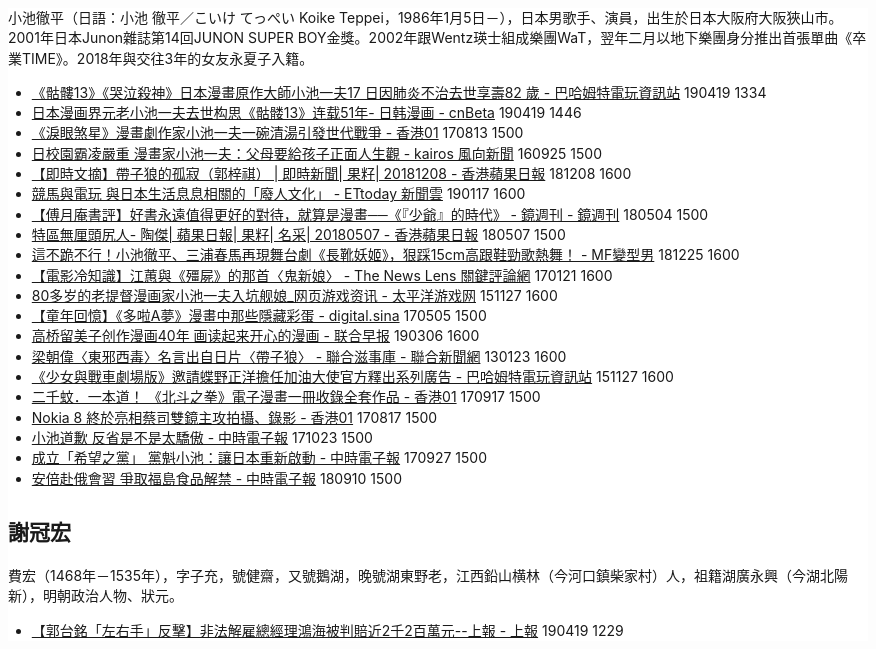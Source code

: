 小池徹平（日語：小池 徹平／こいけ てっぺい Koike Teppei，1986年1月5日－），日本男歌手、演員，出生於日本大阪府大阪狹山市。2001年日本Junon雜誌第14回JUNON SUPER BOY金獎。2002年跟Wentz瑛士組成樂團WaT，翌年二月以地下樂團身分推出首張單曲《卒業TIME》。2018年與交往3年的女友永夏子入籍。
- [《骷髏13》《哭泣殺神》日本漫畫原作大師小池一夫17 日因肺炎不治去世享壽82 歲 - 巴哈姆特電玩資訊站](https://gnn.gamer.com.tw/5/178375.html "《骷髏13》《哭泣殺神》日本漫畫原作大師小池一夫17 日因肺炎不治去世享壽82 歲 - 巴哈姆特電玩資訊站") 190419 1334
- [日本漫画界元老小池一夫去世构思《骷髅13》连载51年- 日韩漫画 - cnBeta](https://hot.cnbeta.com/articles/comic/839217 "日本漫画界元老小池一夫去世构思《骷髅13》连载51年- 日韩漫画 - cnBeta") 190419 1446
- [《淚眼煞星》漫畫劇作家小池一夫一碗清湯引發世代戰爭 - 香港01](https://www.hk01.com/%E9%81%8A%E6%88%B2%E5%8B%95%E6%BC%AB/111650/%E6%B7%9A%E7%9C%BC%E7%85%9E%E6%98%9F-%E6%BC%AB%E7%95%AB%E5%8A%87%E4%BD%9C%E5%AE%B6%E5%B0%8F%E6%B1%A0%E4%B8%80%E5%A4%AB-%E4%B8%80%E7%A2%97%E6%B8%85%E6%B9%AF%E5%BC%95%E7%99%BC%E4%B8%96%E4%BB%A3%E6%88%B0%E7%88%AD "《淚眼煞星》漫畫劇作家小池一夫一碗清湯引發世代戰爭 - 香港01") 170813 1500
- [日校園霸凌嚴重 漫畫家小池一夫：父母要給孩子正面人生觀 - kairos 風向新聞](https://kairos.news/50713 "日校園霸凌嚴重 漫畫家小池一夫：父母要給孩子正面人生觀 - kairos 風向新聞") 160925 1500
- [【即時文摘】帶子狼的孤寂（郭梓祺） | 即時新聞| 果籽| 20181208 - 香港蘋果日報](https://hk.lifestyle.appledaily.com/lifestyle/realtime/article/20181208/59003144 "【即時文摘】帶子狼的孤寂（郭梓祺） | 即時新聞| 果籽| 20181208 - 香港蘋果日報") 181208 1600
- [競馬與電玩 與日本生活息息相關的「廢人文化」 - ETtoday 新聞雲](https://www.ettoday.net/news/20190117/1359103.htm "競馬與電玩 與日本生活息息相關的「廢人文化」 - ETtoday 新聞雲") 190117 1600
- [【傅月庵書評】好書永遠值得更好的對待，就算是漫畫──《『少爺』的時代》 - 鏡週刊 - 鏡週刊](https://www.mirrormedia.mg/story/20180503cul002/ "【傅月庵書評】好書永遠值得更好的對待，就算是漫畫──《『少爺』的時代》 - 鏡週刊 - 鏡週刊") 180504 1500
- [特區無厘頭尻人- 陶傑| 蘋果日報| 果籽| 名采| 20180507 - 香港蘋果日報](https://hk.lifestyle.appledaily.com/lifestyle/columnist/%E9%99%B6%E5%82%91/daily/article/20180507/20382932 "特區無厘頭尻人- 陶傑| 蘋果日報| 果籽| 名采| 20180507 - 香港蘋果日報") 180507 1500
- [這不跪不行！小池徹平、三浦春馬再現舞台劇《長靴妖姬》，狠踩15cm高跟鞋勁歌熱舞！ - MF變型男](https://mf.techbang.com/posts/6975-its-not-kneeling-koike-three-chunma-to-play-the-stage-play-boots-demon-ji-15cm-high-heels-song-hot-dance "這不跪不行！小池徹平、三浦春馬再現舞台劇《長靴妖姬》，狠踩15cm高跟鞋勁歌熱舞！ - MF變型男") 181225 1600
- [【電影冷知識】江蕙與《殭屍》的那首〈鬼新娘〉 - The News Lens 關鍵評論網](https://www.thenewslens.com/article/58731 "【電影冷知識】江蕙與《殭屍》的那首〈鬼新娘〉 - The News Lens 關鍵評論網") 170121 1600
- [80多岁的老提督漫画家小池一夫入坑舰娘_网页游戏资讯 - 太平洋游戏网](http://web.pcgames.com.cn/576/5769000.html "80多岁的老提督漫画家小池一夫入坑舰娘_网页游戏资讯 - 太平洋游戏网") 151127 1600
- [【童年回憶】《多啦A夢》漫畫中那些隱藏彩蛋 - digital.sina](https://sina.com.hk/news/article/20170505/0/5/2/%E7%AB%A5%E5%B9%B4%E5%9B%9E%E6%86%B6-%E5%A4%9A%E5%95%A6A%E5%A4%A2-%E6%BC%AB%E7%95%AB%E4%B8%AD%E9%82%A3%E4%BA%9B%E9%9A%B1%E8%97%8F%E5%BD%A9%E8%9B%8B-7355001.html "【童年回憶】《多啦A夢》漫畫中那些隱藏彩蛋 - digital.sina") 170505 1500
- [高桥留美子创作漫画40年 画读起来开心的漫画 - 联合早报](https://www.zaobao.com.sg/zlifestyle/trending/story20190306-937390 "高桥留美子创作漫画40年 画读起来开心的漫画 - 联合早报") 190306 1600
- [梁朝偉〈東邪西毒〉名言出自日片〈帶子狼〉 - 聯合滋事庫 - 聯合新聞網](http://blog.udn.com/yoyoman/7249485 "梁朝偉〈東邪西毒〉名言出自日片〈帶子狼〉 - 聯合滋事庫 - 聯合新聞網") 130123 1600
- [《少女與戰車劇場版》邀請蝶野正洋擔任加油大使官方釋出系列廣告 - 巴哈姆特電玩資訊站](https://gnn.gamer.com.tw/7/124427.html "《少女與戰車劇場版》邀請蝶野正洋擔任加油大使官方釋出系列廣告 - 巴哈姆特電玩資訊站") 151127 1600
- [二千蚊．一本道！ 《北斗之拳》電子漫畫一冊收錄全套作品 - 香港01](https://www.hk01.com/%E9%81%8A%E6%88%B2%E5%8B%95%E6%BC%AB/119723/%E4%BA%8C%E5%8D%83%E8%9A%8A-%E4%B8%80%E6%9C%AC%E9%81%93-%E5%8C%97%E6%96%97%E4%B9%8B%E6%8B%B3-%E9%9B%BB%E5%AD%90%E6%BC%AB%E7%95%AB%E4%B8%80%E5%86%8A%E6%94%B6%E9%8C%84%E5%85%A8%E5%A5%97%E4%BD%9C%E5%93%81 "二千蚊．一本道！ 《北斗之拳》電子漫畫一冊收錄全套作品 - 香港01") 170917 1500
- [Nokia 8 終於亮相蔡司雙鏡主攻拍攝、錄影 - 香港01](https://www.hk01.com/%E6%95%B8%E7%A2%BC%E7%94%9F%E6%B4%BB/112602/nokia-8-%E7%B5%82%E6%96%BC%E4%BA%AE%E7%9B%B8-%E8%94%A1%E5%8F%B8%E9%9B%99%E9%8F%A1%E4%B8%BB%E6%94%BB%E6%8B%8D%E6%94%9D-%E9%8C%84%E5%BD%B1 "Nokia 8 終於亮相蔡司雙鏡主攻拍攝、錄影 - 香港01") 170817 1500
- [小池道歉 反省是不是太驕傲 - 中時電子報](https://www.chinatimes.com/newspapers/20171023000281-260119 "小池道歉 反省是不是太驕傲 - 中時電子報") 171023 1500
- [成立「希望之黨」 黨魁小池：讓日本重新啟動 - 中時電子報](https://www.chinatimes.com/realtimenews/20170927002467-260408 "成立「希望之黨」 黨魁小池：讓日本重新啟動 - 中時電子報") 170927 1500
- [安倍赴俄會習 爭取福島食品解禁 - 中時電子報](https://www.chinatimes.com/newspapers/20180910000072-260301 "安倍赴俄會習 爭取福島食品解禁 - 中時電子報") 180910 1500

## 謝冠宏

費宏（1468年－1535年），字子充，號健齋，又號鵝湖，晚號湖東野老，江西鉛山横林（今河口鎮柴家村）人，祖籍湖廣永興（今湖北陽新），明朝政治人物、狀元。
- [【郭台銘「左右手」反擊】非法解雇總經理鴻海被判賠近2千2百萬元--上報 - 上報](https://www.upmedia.mg/news_info.php?SerialNo=61621 "【郭台銘「左右手」反擊】非法解雇總經理鴻海被判賠近2千2百萬元--上報 - 上報") 190419 1229
